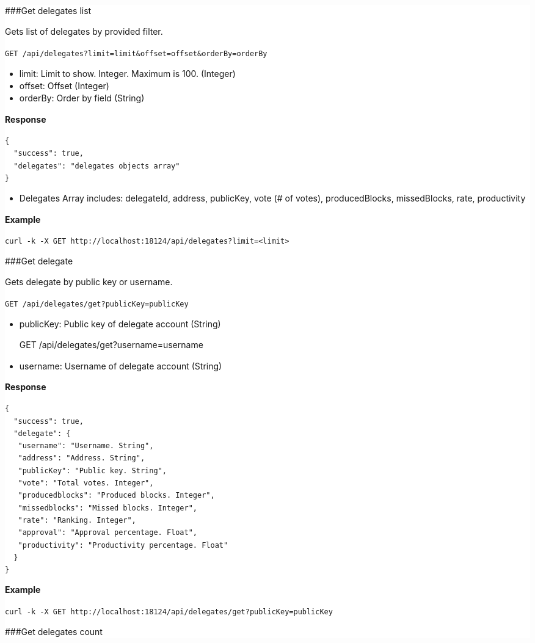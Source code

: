 ###Get delegates list

Gets list of delegates by provided filter.

    GET /api/delegates?limit=limit&offset=offset&orderBy=orderBy

- limit: Limit to show. Integer. Maximum is 100. (Integer)
- offset: Offset (Integer)
- orderBy: Order by field (String)

**Response**

    {
      "success": true,
      "delegates": "delegates objects array"
    }

- Delegates Array includes: delegateId, address, publicKey, vote (# of votes), producedBlocks, missedBlocks, rate, productivity

**Example**

    curl -k -X GET http://localhost:18124/api/delegates?limit=<limit>

###Get delegate

Gets delegate by public key or username.

    GET /api/delegates/get?publicKey=publicKey

- publicKey: Public key of delegate account (String)


	GET /api/delegates/get?username=username


- username: Username of delegate account (String)

**Response**

    {
      "success": true,
      "delegate": {
       "username": "Username. String",
       "address": "Address. String",
       "publicKey": "Public key. String",
       "vote": "Total votes. Integer",
       "producedblocks": "Produced blocks. Integer",
       "missedblocks": "Missed blocks. Integer",
       "rate": "Ranking. Integer",
       "approval": "Approval percentage. Float",
       "productivity": "Productivity percentage. Float"
      }
    }

**Example**

    curl -k -X GET http://localhost:18124/api/delegates/get?publicKey=publicKey

###Get delegates count

